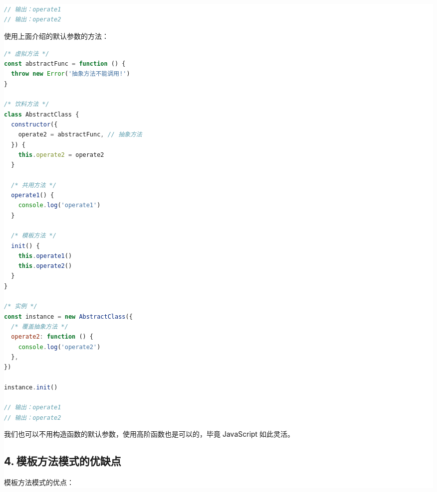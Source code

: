```javascript
// 输出：operate1
// 输出：operate2
```

使用上面介绍的默认参数的方法：

```javascript
/* 虚拟方法 */
const abstractFunc = function () {
  throw new Error('抽象方法不能调用!')
}

/* 饮料方法 */
class AbstractClass {
  constructor({
    operate2 = abstractFunc, // 抽象方法
  }) {
    this.operate2 = operate2
  }

  /* 共用方法 */
  operate1() {
    console.log('operate1')
  }

  /* 模板方法 */
  init() {
    this.operate1()
    this.operate2()
  }
}

/* 实例 */
const instance = new AbstractClass({
  /* 覆盖抽象方法 */
  operate2: function () {
    console.log('operate2')
  },
})

instance.init()

// 输出：operate1
// 输出：operate2
```

我们也可以不用构造函数的默认参数，使用高阶函数也是可以的，毕竟 JavaScript 如此灵活。

## 4. 模板方法模式的优缺点

模板方法模式的优点：
